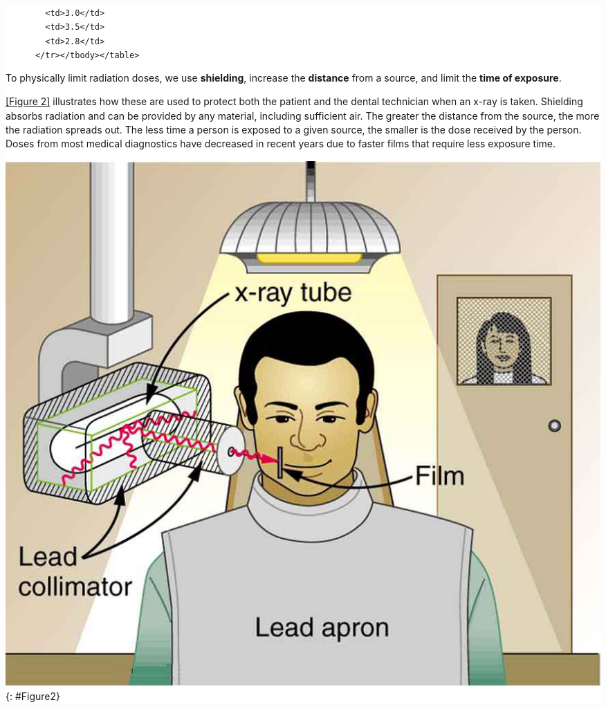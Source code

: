             <td>3.0</td>
            <td>3.5</td>
            <td>2.8</td>
          </tr></tbody></table>

To physically limit radiation doses, we use **shielding**, increase the **distance** from a source, and limit the **time of exposure**.

[[Figure 2]](#Figure2) illustrates how these are used to protect both the
patient and the dental technician when an x-ray is taken. Shielding absorbs
radiation and can be provided by any material, including sufficient air. The
greater the distance from the source, the more the radiation spreads out. The
less time a person is exposed to a given source, the smaller is the dose
received by the person. Doses from most medical diagnostics have decreased in
recent years due to faster films that require less exposure time.

![The image shows a dental patient wearing a lead apron sitting in a chair. X-rays emitting from an x-ray tube that is placed on the side of the patient&#x2019;s jaw are passing through only the affected area of his teeth.](../resources/Figure_32_02_02.jpg "A lead apron is placed over the dental patient and shielding surrounds the x-ray tube to limit exposure to tissue other than the tissue that is being imaged. Fast films limit the time needed to obtain images, reducing exposure to the imaged tissue. The technician stands a few meters away behind a lead-lined door with a lead glass window, reducing her occupational exposure.")
{: #Figure2}

